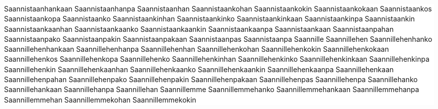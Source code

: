 Saannistaanhankaan
Saannistaanhanpa
Saannistaanhan
Saannistaankohan
Saannistaankokin
Saannistaankokaan
Saannistaankos
Saannistaankopa
Saannistaanko
Saannistaankinhan
Saannistaankinko
Saannistaankinkaan
Saannistaankinpa
Saannistaankin
Saannistaankaanhan
Saannistaankaanko
Saannistaankaankin
Saannistaankaanpa
Saannistaankaan
Saannistaanpahan
Saannistaanpako
Saannistaanpakin
Saannistaanpakaan
Saannistaanpas
Saannistaanpa
Saannille
Saannillehen
Saannillehenhanko
Saannillehenhankaan
Saannillehenhanpa
Saannillehenhan
Saannillehenkohan
Saannillehenkokin
Saannillehenkokaan
Saannillehenkos
Saannillehenkopa
Saannillehenko
Saannillehenkinhan
Saannillehenkinko
Saannillehenkinkaan
Saannillehenkinpa
Saannillehenkin
Saannillehenkaanhan
Saannillehenkaanko
Saannillehenkaankin
Saannillehenkaanpa
Saannillehenkaan
Saannillehenpahan
Saannillehenpako
Saannillehenpakin
Saannillehenpakaan
Saannillehenpas
Saannillehenpa
Saannillehanko
Saannillehankaan
Saannillehanpa
Saannillehan
Saannillemme
Saannillemmehanko
Saannillemmehankaan
Saannillemmehanpa
Saannillemmehan
Saannillemmekohan
Saannillemmekokin